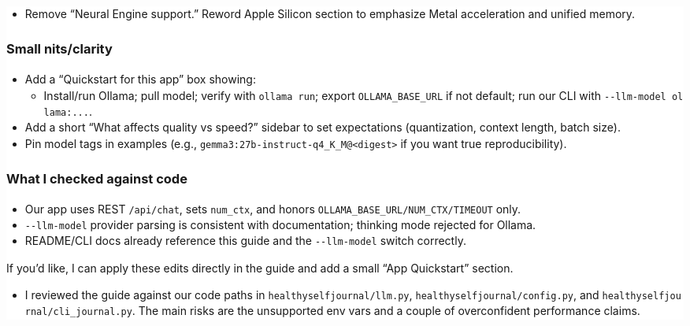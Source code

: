 - Remove “Neural Engine support.” Reword Apple Silicon section to emphasize Metal acceleration and unified memory.

### Small nits/clarity
- Add a “Quickstart for this app” box showing:
  - Install/run Ollama; pull model; verify with `ollama run`; export `OLLAMA_BASE_URL` if not default; run our CLI with `--llm-model ollama:...`.
- Add a short “What affects quality vs speed?” sidebar to set expectations (quantization, context length, batch size).
- Pin model tags in examples (e.g., `gemma3:27b-instruct-q4_K_M@<digest>` if you want true reproducibility).

### What I checked against code
- Our app uses REST `/api/chat`, sets `num_ctx`, and honors `OLLAMA_BASE_URL/NUM_CTX/TIMEOUT` only.
- `--llm-model` provider parsing is consistent with documentation; thinking mode rejected for Ollama.
- README/CLI docs already reference this guide and the `--llm-model` switch correctly.

If you’d like, I can apply these edits directly in the guide and add a small “App Quickstart” section.

- I reviewed the guide against our code paths in `healthyselfjournal/llm.py`, `healthyselfjournal/config.py`, and `healthyselfjournal/cli_journal.py`. The main risks are the unsupported env vars and a couple of overconfident performance claims.